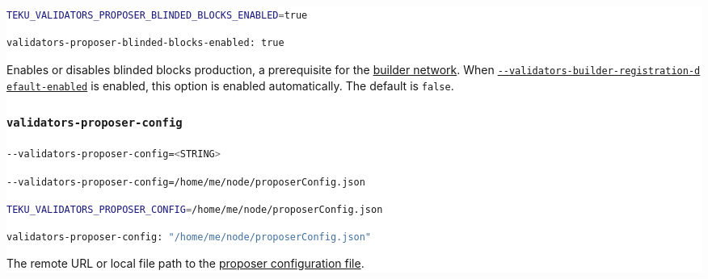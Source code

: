   </TabItem>
  <TabItem value="Environment variable" label="Environment variable" >

```bash
TEKU_VALIDATORS_PROPOSER_BLINDED_BLOCKS_ENABLED=true
```

  </TabItem>
  <TabItem value="Configuration file" label="Configuration file" >

```bash
validators-proposer-blinded-blocks-enabled: true
```

  </TabItem>
</Tabs>

Enables or disables blinded blocks production, a prerequisite for the
[builder network](../../how-to/configure/builder-network.md).
When [`--validators-builder-registration-default-enabled`](#validators-builder-registration-default-enabled)
is enabled, this option is enabled automatically.
The default is `false`.

### `validators-proposer-config`

<Tabs>
  <TabItem value="Syntax" label="Syntax" default>

```bash
--validators-proposer-config=<STRING>
```

  </TabItem>
  <TabItem value="Example" label="Example" >

```bash
--validators-proposer-config=/home/me/node/proposerConfig.json
```

  </TabItem>
  <TabItem value="Environment variable" label="Environment variable" >

```bash
TEKU_VALIDATORS_PROPOSER_CONFIG=/home/me/node/proposerConfig.json
```

  </TabItem>
  <TabItem value="Configuration file" label="Configuration file" >

```bash
validators-proposer-config: "/home/me/node/proposerConfig.json"
```

  </TabItem>
</Tabs>

The remote URL or local file path to the
[proposer configuration file](../../how-to/configure/use-proposer-config-file.md).
